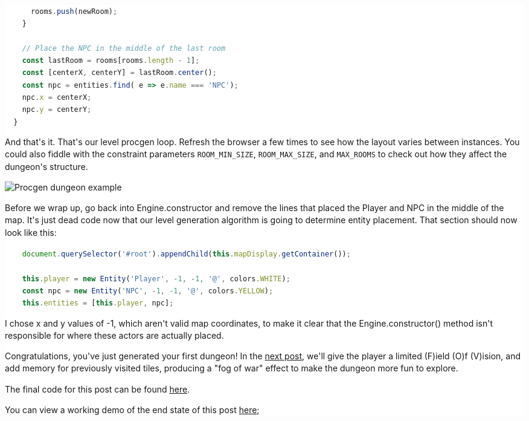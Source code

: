 ```js
      rooms.push(newRoom);
    }
    
    // Place the NPC in the middle of the last room
    const lastRoom = rooms[rooms.length - 1];
    const [centerX, centerY] = lastRoom.center();
    const npc = entities.find( e => e.name === 'NPC');
    npc.x = centerX;
    npc.y = centerY;
  }
```

And that's it. That's our level procgen loop. Refresh the browser a few times to see how the layout varies between instances. You could also fiddle with the constraint parameters `ROOM_MIN_SIZE`, `ROOM_MAX_SIZE`, and `MAX_ROOMS` to check out how they affect the dungeon's structure.

![Procgen dungeon example](/posts/roguelike-tutorial-3/procgen-dungeon.jpg)

Before we wrap up, go back into Engine.constructor and remove the lines that placed the Player and NPC in the middle of the map. It's just dead code now that our level generation algorithm is going to determine entity placement. That section should now look like this:
```js
    document.querySelector('#root').appendChild(this.mapDisplay.getContainer());

    this.player = new Entity('Player', -1, -1, '@', colors.WHITE);
    const npc = new Entity('NPC', -1, -1, '@', colors.YELLOW);
    this.entities = [this.player, npc];
```
I chose x and y values of -1, which aren't valid map coordinates, to make it clear that the Engine.constructor() method isn't responsible for where these actors are actually placed.

Congratulations, you've just generated your first dungeon! In the [next post](), we'll give the player a limited (F)ield (O)f (V)ision, and add memory for previously visited tiles, producing a "fog of war" effect to make the dungeon more fun to explore.

The final code for this post can be found [here](//github.com/jamesheston/es6-javascript-roguelike-tutorial/tree/post03).

You can view a working demo of the end state of this post [here]();
